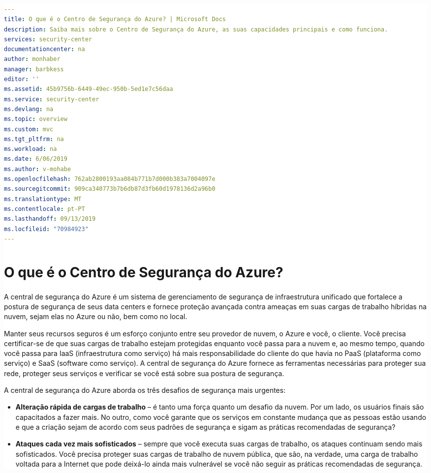 ```yaml
---
title: O que é o Centro de Segurança do Azure? | Microsoft Docs
description: Saiba mais sobre o Centro de Segurança do Azure, as suas capacidades principais e como funciona.
services: security-center
documentationcenter: na
author: monhaber
manager: barbkess
editor: ''
ms.assetid: 45b9756b-6449-49ec-950b-5ed1e7c56daa
ms.service: security-center
ms.devlang: na
ms.topic: overview
ms.custom: mvc
ms.tgt_pltfrm: na
ms.workload: na
ms.date: 6/06/2019
ms.author: v-mohabe
ms.openlocfilehash: 762ab2800193aa084b771b7d000b383a7004097e
ms.sourcegitcommit: 909ca340773b7b6db87d3fb60d1978136d2a96b0
ms.translationtype: MT
ms.contentlocale: pt-PT
ms.lasthandoff: 09/13/2019
ms.locfileid: "70984923"
---
```

# <a name="what-is-azure-security-center"></a>O que é o Centro de Segurança do Azure?

A central de segurança do Azure é um sistema de gerenciamento de segurança de infraestrutura unificado que fortalece a postura de segurança de seus data centers e fornece proteção avançada contra ameaças em suas cargas de trabalho híbridas na nuvem, sejam elas no Azure ou não, bem como no local.

Manter seus recursos seguros é um esforço conjunto entre seu provedor de nuvem, o Azure e você, o cliente. Você precisa certificar-se de que suas cargas de trabalho estejam protegidas enquanto você passa para a nuvem e, ao mesmo tempo, quando você passa para IaaS (infraestrutura como serviço) há mais responsabilidade do cliente do que havia no PaaS (plataforma como serviço) e SaaS (software como serviço). A central de segurança do Azure fornece as ferramentas necessárias para proteger sua rede, proteger seus serviços e verificar se você está sobre sua postura de segurança.

A central de segurança do Azure aborda os três desafios de segurança mais urgentes:

-   **Alteração rápida de cargas de trabalho** – é tanto uma força quanto um desafio da nuvem. Por um lado, os usuários finais são capacitados a fazer mais. No outro, como você garante que os serviços em constante mudança que as pessoas estão usando e que a criação sejam de acordo com seus padrões de segurança e sigam as práticas recomendadas de segurança?

-   **Ataques cada vez mais sofisticados** – sempre que você executa suas cargas de trabalho, os ataques continuam sendo mais sofisticados. Você precisa proteger suas cargas de trabalho de nuvem pública, que são, na verdade, uma carga de trabalho voltada para a Internet que pode deixá-lo ainda mais vulnerável se você não seguir as práticas recomendadas de segurança.
